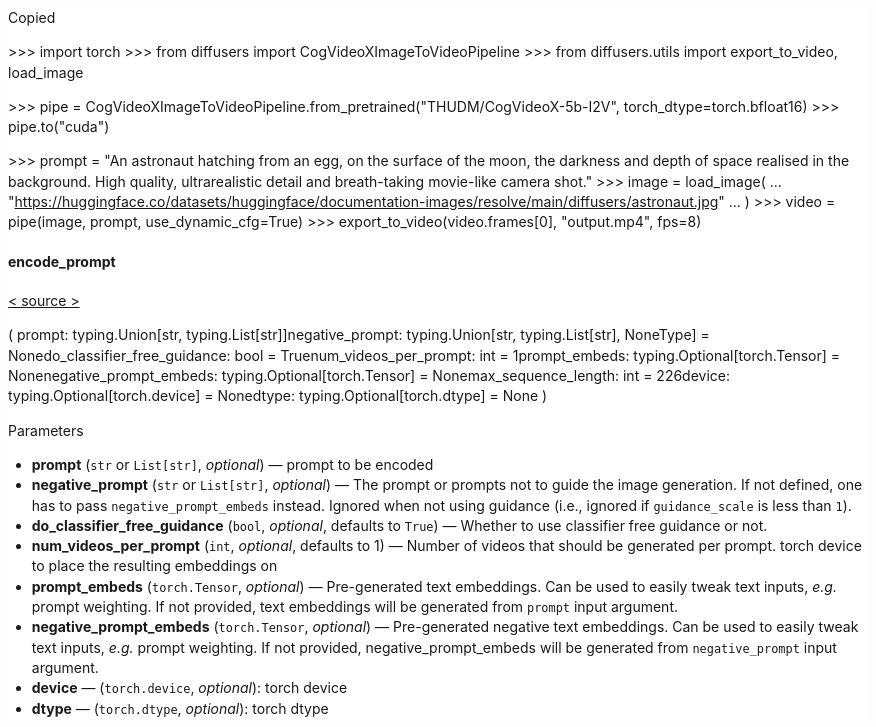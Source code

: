 Copied

\>>> import torch
\>>> from diffusers import CogVideoXImageToVideoPipeline
\>>> from diffusers.utils import export\_to\_video, load\_image

\>>> pipe = CogVideoXImageToVideoPipeline.from\_pretrained("THUDM/CogVideoX-5b-I2V", torch\_dtype=torch.bfloat16)
\>>> pipe.to("cuda")

\>>> prompt = "An astronaut hatching from an egg, on the surface of the moon, the darkness and depth of space realised in the background. High quality, ultrarealistic detail and breath-taking movie-like camera shot."
\>>> image = load\_image(
...     "https://huggingface.co/datasets/huggingface/documentation-images/resolve/main/diffusers/astronaut.jpg"
... )
\>>> video = pipe(image, prompt, use\_dynamic\_cfg=True)
\>>> export\_to\_video(video.frames\[0\], "output.mp4", fps=8)

#### encode\_prompt

[](#diffusers.CogVideoXImageToVideoPipeline.encode_prompt)[< source \>](https://github.com/huggingface/diffusers/blob/main/src/diffusers/pipelines/cogvideo/pipeline_cogvideox_image2video.py#L267)

( prompt: typing.Union\[str, typing.List\[str\]\]negative\_prompt: typing.Union\[str, typing.List\[str\], NoneType\] = Nonedo\_classifier\_free\_guidance: bool = Truenum\_videos\_per\_prompt: int = 1prompt\_embeds: typing.Optional\[torch.Tensor\] = Nonenegative\_prompt\_embeds: typing.Optional\[torch.Tensor\] = Nonemax\_sequence\_length: int = 226device: typing.Optional\[torch.device\] = Nonedtype: typing.Optional\[torch.dtype\] = None )

Parameters

*   [](#diffusers.CogVideoXImageToVideoPipeline.encode_prompt.prompt)**prompt** (`str` or `List[str]`, _optional_) — prompt to be encoded
*   [](#diffusers.CogVideoXImageToVideoPipeline.encode_prompt.negative_prompt)**negative\_prompt** (`str` or `List[str]`, _optional_) — The prompt or prompts not to guide the image generation. If not defined, one has to pass `negative_prompt_embeds` instead. Ignored when not using guidance (i.e., ignored if `guidance_scale` is less than `1`).
*   [](#diffusers.CogVideoXImageToVideoPipeline.encode_prompt.do_classifier_free_guidance)**do\_classifier\_free\_guidance** (`bool`, _optional_, defaults to `True`) — Whether to use classifier free guidance or not.
*   [](#diffusers.CogVideoXImageToVideoPipeline.encode_prompt.num_videos_per_prompt)**num\_videos\_per\_prompt** (`int`, _optional_, defaults to 1) — Number of videos that should be generated per prompt. torch device to place the resulting embeddings on
*   [](#diffusers.CogVideoXImageToVideoPipeline.encode_prompt.prompt_embeds)**prompt\_embeds** (`torch.Tensor`, _optional_) — Pre-generated text embeddings. Can be used to easily tweak text inputs, _e.g._ prompt weighting. If not provided, text embeddings will be generated from `prompt` input argument.
*   [](#diffusers.CogVideoXImageToVideoPipeline.encode_prompt.negative_prompt_embeds)**negative\_prompt\_embeds** (`torch.Tensor`, _optional_) — Pre-generated negative text embeddings. Can be used to easily tweak text inputs, _e.g._ prompt weighting. If not provided, negative\_prompt\_embeds will be generated from `negative_prompt` input argument.
*   [](#diffusers.CogVideoXImageToVideoPipeline.encode_prompt.device)**device** — (`torch.device`, _optional_): torch device
*   [](#diffusers.CogVideoXImageToVideoPipeline.encode_prompt.dtype)**dtype** — (`torch.dtype`, _optional_): torch dtype
